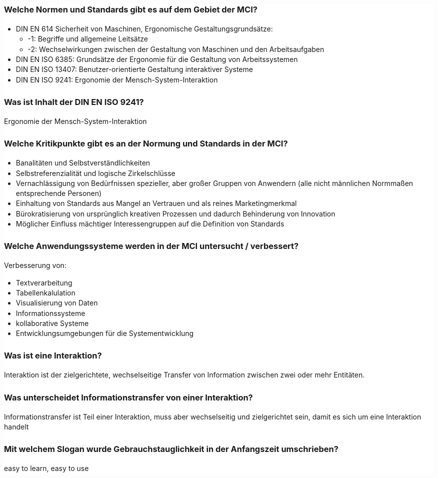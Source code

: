 ### Welche Normen und Standards gibt es auf dem Gebiet der MCI?

- DIN EN 614 Sicherheit von Maschinen, Ergonomische Gestaltungsgrundsätze:
  - -1: Begriffe und allgemeine Leitsätze
  - -2: Wechselwirkungen zwischen der Gestaltung von Maschinen und den Arbeitsaufgaben
- DIN EN ISO 6385: Grundsätze der Ergonomie für die Gestaltung von Arbeitssystemen
- DIN EN ISO 13407: Benutzer-orientierte Gestaltung interaktiver Systeme
- DIN EN ISO 9241: Ergonomie der Mensch-System-Interaktion

### Was ist Inhalt der DIN EN ISO 9241?

Ergonomie der Mensch-System-Interaktion

### Welche Kritikpunkte gibt es an der Normung und Standards in der MCI?

- Banalitäten und Selbstverständlichkeiten
- Selbstreferenzialität und logische Zirkelschlüsse
- Vernachlässigung von Bedürfnissen spezieller, aber großer Gruppen von Anwendern (alle nicht männlichen Normmaßen entsprechende Personen)
- Einhaltung von Standards aus Mangel an Vertrauen und als reines Marketingmerkmal
- Bürokratisierung von ursprünglich kreativen Prozessen und dadurch Behinderung von Innovation
- Möglicher Einfluss mächtiger Interessengruppen auf die Definition von Standards

### Welche Anwendungssysteme werden in der MCI untersucht / verbessert?

Verbesserung von:
- Textverarbeitung
- Tabellenkalulation
- Visualisierung von Daten
- Informationssysteme
- kollaborative Systeme
- Entwicklungsumgebungen für die Systementwicklung

### Was ist eine Interaktion?

Interaktion ist der zielgerichtete, wechselseitige Transfer von Information zwischen zwei oder mehr Entitäten.

### Was unterscheidet Informationstransfer von einer Interaktion?

Informationstransfer ist Teil einer Interaktion, muss aber wechselseitig und zielgerichtet sein, damit es sich um eine Interaktion handelt

### Mit welchem Slogan wurde Gebrauchstauglichkeit in der Anfangszeit umschrieben?

easy to learn, easy to use
